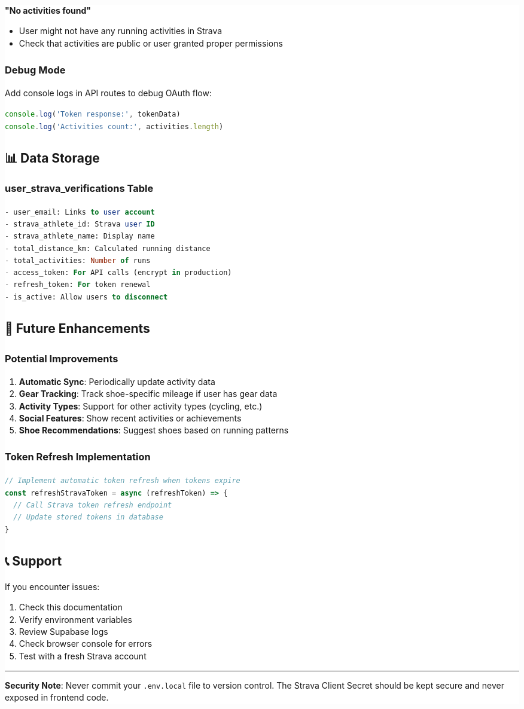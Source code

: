 **"No activities found"**
- User might not have any running activities in Strava
- Check that activities are public or user granted proper permissions

### Debug Mode
Add console logs in API routes to debug OAuth flow:
```javascript
console.log('Token response:', tokenData)
console.log('Activities count:', activities.length)
```

## 📊 Data Storage

### user_strava_verifications Table
```sql
- user_email: Links to user account
- strava_athlete_id: Strava user ID
- strava_athlete_name: Display name
- total_distance_km: Calculated running distance
- total_activities: Number of runs
- access_token: For API calls (encrypt in production)
- refresh_token: For token renewal
- is_active: Allow users to disconnect
```

## 🔄 Future Enhancements

### Potential Improvements
1. **Automatic Sync**: Periodically update activity data
2. **Gear Tracking**: Track shoe-specific mileage if user has gear data
3. **Activity Types**: Support for other activity types (cycling, etc.)
4. **Social Features**: Show recent activities or achievements
5. **Shoe Recommendations**: Suggest shoes based on running patterns

### Token Refresh Implementation
```javascript
// Implement automatic token refresh when tokens expire
const refreshStravaToken = async (refreshToken) => {
  // Call Strava token refresh endpoint
  // Update stored tokens in database
}
```

## 📞 Support

If you encounter issues:
1. Check this documentation
2. Verify environment variables
3. Review Supabase logs
4. Check browser console for errors
5. Test with a fresh Strava account

---

**Security Note**: Never commit your `.env.local` file to version control. The Strava Client Secret should be kept secure and never exposed in frontend code. 